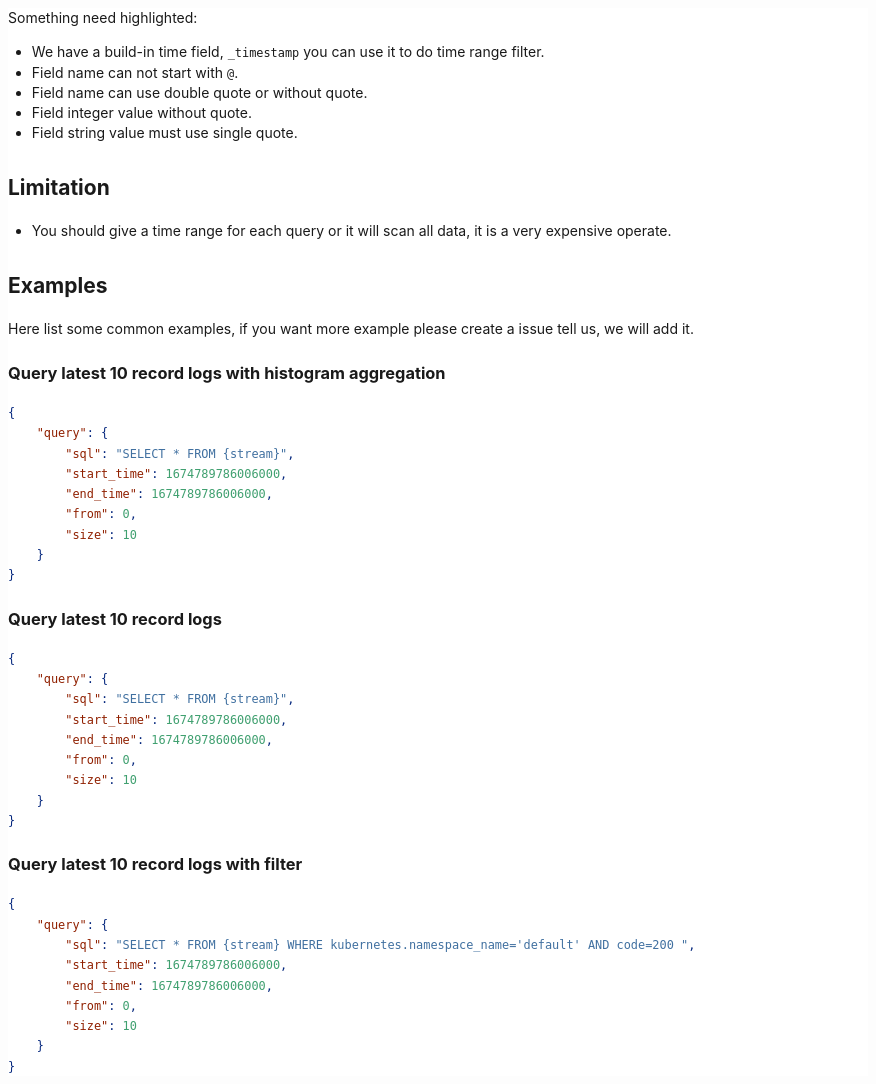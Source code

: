 Something need highlighted:

- We have a build-in time field, `_timestamp` you can use it to do time range filter.
- Field name can not start with `@`.
- Field name can use double quote or without quote.
- Field integer value without quote.
- Field string value must use single quote.

## Limitation

- You should give a time range for each query or it will scan all data, it is a very expensive operate.


## Examples

Here list some common examples, if you want more example please create a issue tell us, we will add it.

### Query latest 10 record logs with histogram aggregation

```json
{
    "query": {
        "sql": "SELECT * FROM {stream}",
        "start_time": 1674789786006000,
        "end_time": 1674789786006000,
        "from": 0,
        "size": 10
    }
}
```

### Query latest 10 record logs

```json
{
    "query": {
        "sql": "SELECT * FROM {stream}",
        "start_time": 1674789786006000,
        "end_time": 1674789786006000,
        "from": 0,
        "size": 10
    }
}
```

### Query latest 10 record logs with filter

```json
{
    "query": {
        "sql": "SELECT * FROM {stream} WHERE kubernetes.namespace_name='default' AND code=200 ",
        "start_time": 1674789786006000,
        "end_time": 1674789786006000,
        "from": 0,
        "size": 10
    }
}
```

